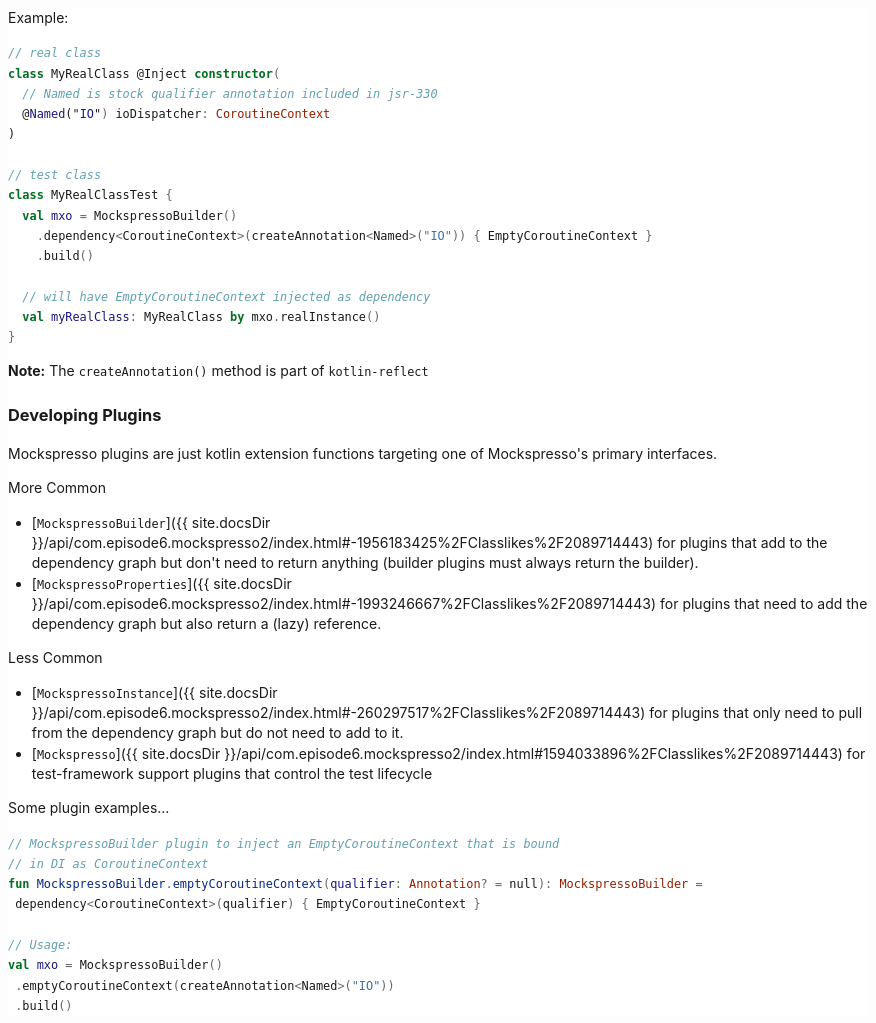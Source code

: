 Example:
```kotlin
// real class
class MyRealClass @Inject constructor(
  // Named is stock qualifier annotation included in jsr-330
  @Named("IO") ioDispatcher: CoroutineContext
)

// test class
class MyRealClassTest {
  val mxo = MockspressoBuilder()
    .dependency<CoroutineContext>(createAnnotation<Named>("IO")) { EmptyCoroutineContext }
    .build()

  // will have EmptyCoroutineContext injected as dependency
  val myRealClass: MyRealClass by mxo.realInstance()
}
```
**Note:** The `createAnnotation()` method is part of `kotlin-reflect`

### Developing Plugins

Mockspresso plugins are just kotlin extension functions targeting one of Mockspresso's primary interfaces.

More Common
 - [`MockspressoBuilder`]({{ site.docsDir }}/api/com.episode6.mockspresso2/index.html#-1956183425%2FClasslikes%2F2089714443) for plugins that add to the dependency graph but don't need to return anything (builder plugins must always return the builder).
 - [`MockspressoProperties`]({{ site.docsDir }}/api/com.episode6.mockspresso2/index.html#-1993246667%2FClasslikes%2F2089714443) for plugins that need to add the dependency graph but also return a (lazy) reference.

 Less Common
 - [`MockspressoInstance`]({{ site.docsDir }}/api/com.episode6.mockspresso2/index.html#-260297517%2FClasslikes%2F2089714443) for plugins that only need to pull from the dependency graph but do not need to add to it.
 - [`Mockspresso`]({{ site.docsDir }}/api/com.episode6.mockspresso2/index.html#1594033896%2FClasslikes%2F2089714443) for test-framework support plugins that control the test lifecycle

 Some plugin examples...
 ```kotlin
// MockspressoBuilder plugin to inject an EmptyCoroutineContext that is bound 
// in DI as CoroutineContext
fun MockspressoBuilder.emptyCoroutineContext(qualifier: Annotation? = null): MockspressoBuilder = 
  dependency<CoroutineContext>(qualifier) { EmptyCoroutineContext }

// Usage: 
val mxo = MockspressoBuilder()
  .emptyCoroutineContext(createAnnotation<Named>("IO"))
  .build()
```

